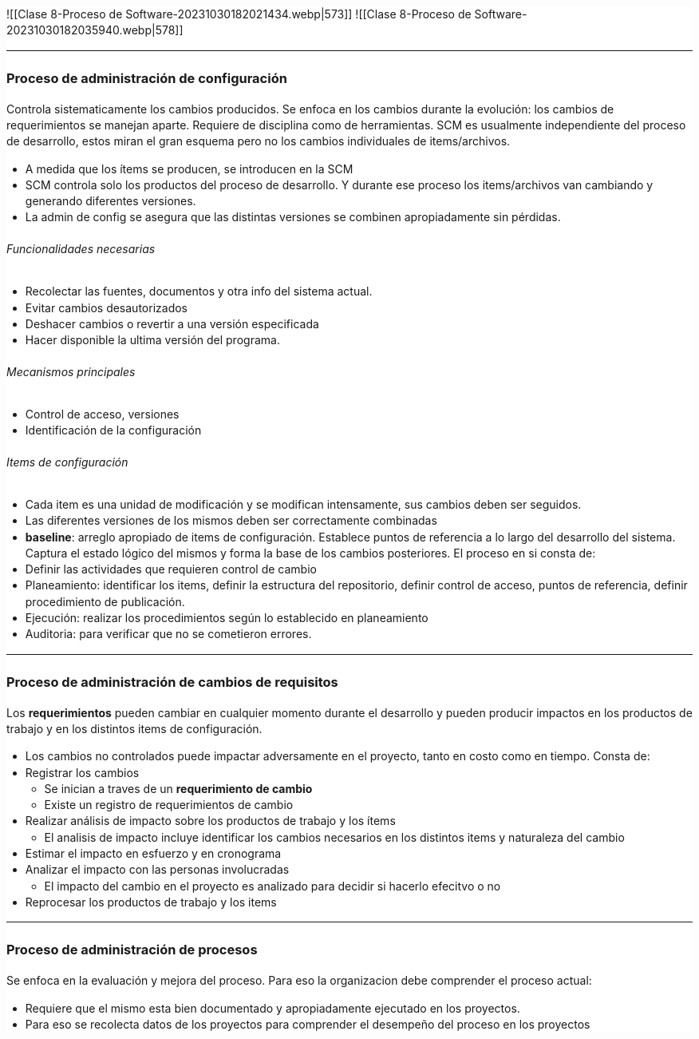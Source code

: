 ![[Clase 8-Proceso de Software-20231030182021434.webp|573]]
![[Clase 8-Proceso de Software-20231030182035940.webp|578]]
___
### Proceso de administración de configuración
Controla sistematicamente los cambios producidos. Se enfoca en los cambios durante la evolución: los cambios de requerimientos se manejan aparte.
Requiere de disciplina como de herramientas.
SCM es usualmente independiente del proceso de desarrollo, estos miran el gran esquema pero no los cambios individuales de items/archivos.
- A medida que los ítems se producen, se introducen en la SCM
- SCM controla solo los productos del proceso de desarrollo. Y durante ese proceso los items/archivos van cambiando y generando diferentes versiones.
- La admin de config se asegura que las distintas versiones se combinen apropiadamente sin pérdidas.
###### Funcionalidades necesarias
- Recolectar las fuentes, documentos y otra info del sistema actual.
- Evitar cambios desautorizados
- Deshacer cambios o revertir a una versión especificada
- Hacer disponible la ultima versión del programa.
###### Mecanismos principales
- Control de acceso, versiones
- Identificación de la configuración
###### Items de configuración
- Cada item es una unidad de modificación y se modifican intensamente, sus cambios deben ser seguidos.
- Las diferentes versiones de los mismos deben ser correctamente combinadas
- **baseline**: arreglo apropiado de items de configuración. Establece puntos de referencia a lo largo del desarrollo del sistema. Captura el estado lógico del mismos y forma la base de los cambios posteriores. 
El proceso en si consta de:
- Definir las actividades que requieren control de cambio
- Planeamiento: identificar los items, definir la estructura del repositorio, definir control de acceso, puntos de referencia, definir procedimiento de publicación.
- Ejecución: realizar los procedimientos según lo establecido en planeamiento
- Auditoria: para verificar que no se cometieron errores.
___
### Proceso de administración de cambios de requisitos
Los **requerimientos** pueden cambiar en cualquier momento durante el desarrollo y pueden producir impactos en los productos de trabajo y en los distintos items de configuración.
- Los cambios no controlados puede impactar adversamente en el proyecto, tanto en costo como en tiempo.
Consta de:
- Registrar los cambios
	- Se inician a traves de un **requerimiento de cambio**
	- Existe un registro de requerimientos de cambio
- Realizar análisis de impacto sobre los productos de trabajo y los ítems
	- El analisis de impacto incluye identificar los cambios necesarios en los distintos items y naturaleza del cambio
- Estimar el impacto en esfuerzo y en cronograma
- Analizar el impacto con las personas involucradas
	- El impacto del cambio en el proyecto es analizado para decidir si hacerlo efecitvo o no
- Reprocesar los productos de trabajo y los items
___
### Proceso de administración de procesos
Se enfoca en la evaluación y mejora del proceso. Para eso la organizacion debe comprender el proceso actual:
- Requiere que el mismo esta bien documentado y apropiadamente ejecutado en los proyectos.
- Para eso se recolecta datos de los proyectos para comprender el desempeño del proceso en los proyectos